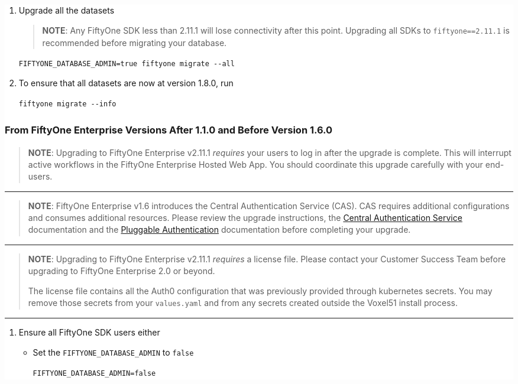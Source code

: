 1. Upgrade all the datasets

    > **NOTE**: Any FiftyOne SDK less than 2.11.1 will lose connectivity after
    > this point.
    > Upgrading all SDKs to `fiftyone==2.11.1` is recommended before migrating
    > your database.

    ```shell
    FIFTYONE_DATABASE_ADMIN=true fiftyone migrate --all
    ```

1. To ensure that all datasets are now at version 1.8.0, run

    ```shell
    fiftyone migrate --info
    ```

### From FiftyOne Enterprise Versions After 1.1.0 and Before Version 1.6.0

> **NOTE**: Upgrading to FiftyOne Enterprise v2.11.1 _requires_
> your users to log in after the upgrade is complete.
> This will interrupt active workflows in the FiftyOne Enterprise Hosted
> Web App. You should coordinate this upgrade carefully with your
> end-users.

---

> **NOTE**: FiftyOne Enterprise v1.6 introduces the Central Authentication
> Service (CAS).
> CAS requires additional configurations and consumes additional resources.
> Please review the upgrade instructions, the
> [Central Authentication Service](https://helm.fiftyone.ai/#central-authentication-service)
> documentation and the
> [Pluggable Authentication](https://docs.voxel51.com/enterprise/pluggable_auth.html)
> documentation before completing your upgrade.

---

> **NOTE**: Upgrading to FiftyOne Enterprise v2.11.1 _requires_ a license file.
> Please contact your Customer Success Team before upgrading to FiftyOne Enterprise
> 2.0 or beyond.
>
> The license file contains all the Auth0 configuration that was
> previously provided through kubernetes secrets. You may remove those secrets
> from your `values.yaml` and from any secrets created outside the Voxel51
> install process.
---

1. Ensure all FiftyOne SDK users either
    - Set the `FIFTYONE_DATABASE_ADMIN` to `false`

      ```shell
      FIFTYONE_DATABASE_ADMIN=false
      ```
